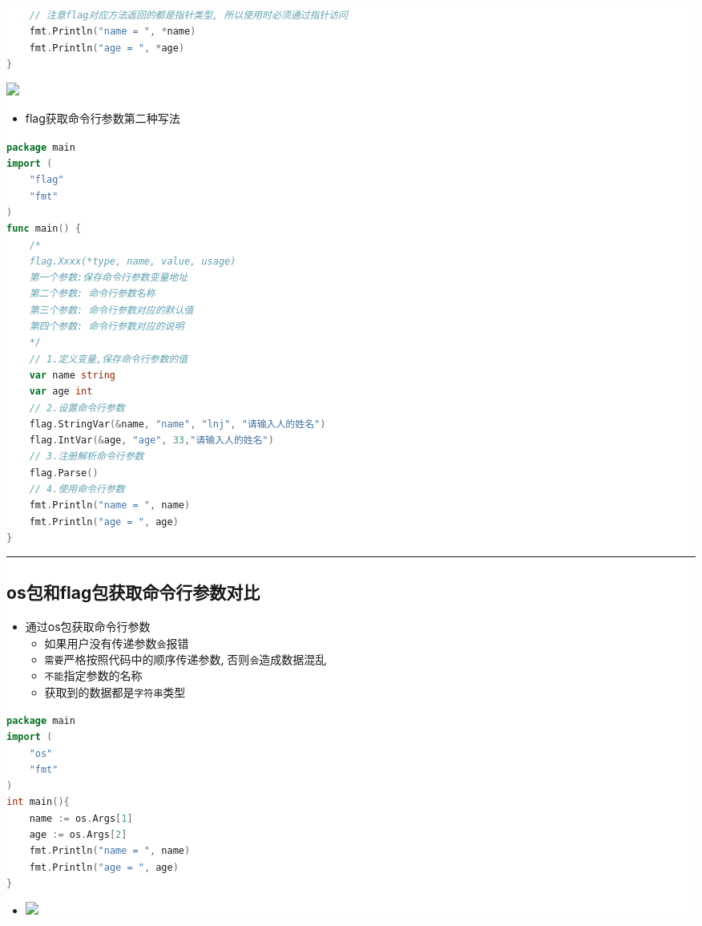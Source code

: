 ```go
	// 注意flag对应方法返回的都是指针类型, 所以使用时必须通过指针访问
	fmt.Println("name = ", *name)
	fmt.Println("age = ", *age)
}
```
![](https://img-blog.csdnimg.cn/img_convert/0613d4246191b848d976395aa038ca43.png)

- flag获取命令行参数第二种写法
```go
package main
import (
	"flag"
	"fmt"
)
func main() {
	/*
	flag.Xxxx(*type, name, value, usage)
	第一个参数:保存命令行参数变量地址
	第二个参数: 命令行参数名称
	第三个参数: 命令行参数对应的默认值
	第四个参数: 命令行参数对应的说明
	*/
	// 1.定义变量,保存命令行参数的值
	var name string
	var age int
	// 2.设置命令行参数
	flag.StringVar(&name, "name", "lnj", "请输入人的姓名")
	flag.IntVar(&age, "age", 33,"请输入人的姓名")
	// 3.注册解析命令行参数
	flag.Parse()
	// 4.使用命令行参数
	fmt.Println("name = ", name)
	fmt.Println("age = ", age)
}
```
---
## os包和flag包获取命令行参数对比
- 通过os包获取命令行参数
  + 如果用户没有传递参数`会`报错
  + `需要`严格按照代码中的顺序传递参数, 否则`会`造成数据混乱
  + `不能`指定参数的名称
  + 获取到的数据都是`字符串`类型
```go
package main
import (
	"os"
	"fmt"
)
int main(){
	name := os.Args[1]
	age := os.Args[2]
	fmt.Println("name = ", name)
	fmt.Println("age = ", age)
}
```
- ![](https://img-blog.csdnimg.cn/img_convert/fbd12cc2764ad6666e51e42cac7ab0e9.png)
